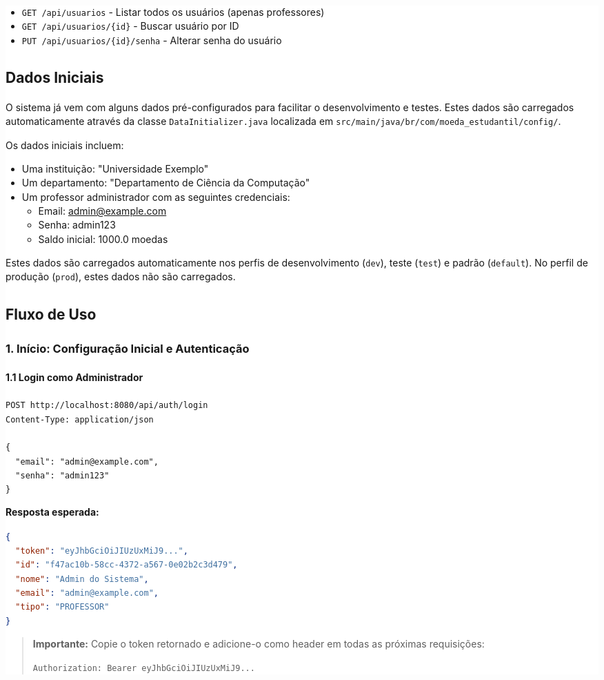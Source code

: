 - `GET /api/usuarios` - Listar todos os usuários (apenas professores)
- `GET /api/usuarios/{id}` - Buscar usuário por ID
- `PUT /api/usuarios/{id}/senha` - Alterar senha do usuário

## Dados Iniciais

O sistema já vem com alguns dados pré-configurados para facilitar o desenvolvimento e testes. Estes dados são carregados automaticamente através da classe `DataInitializer.java` localizada em `src/main/java/br/com/moeda_estudantil/config/`.

Os dados iniciais incluem:

- Uma instituição: "Universidade Exemplo"
- Um departamento: "Departamento de Ciência da Computação"
- Um professor administrador com as seguintes credenciais:
  - Email: admin@example.com
  - Senha: admin123
  - Saldo inicial: 1000.0 moedas

Estes dados são carregados automaticamente nos perfis de desenvolvimento (`dev`), teste (`test`) e padrão (`default`). No perfil de produção (`prod`), estes dados não são carregados.

## Fluxo de Uso

### 1. Início: Configuração Inicial e Autenticação

#### 1.1 Login como Administrador

```http
POST http://localhost:8080/api/auth/login
Content-Type: application/json

{
  "email": "admin@example.com",
  "senha": "admin123"
}
```

**Resposta esperada:**

```json
{
  "token": "eyJhbGciOiJIUzUxMiJ9...",
  "id": "f47ac10b-58cc-4372-a567-0e02b2c3d479",
  "nome": "Admin do Sistema",
  "email": "admin@example.com",
  "tipo": "PROFESSOR"
}
```

> **Importante:** Copie o token retornado e adicione-o como header em todas as próximas requisições:
>
> ```
> Authorization: Bearer eyJhbGciOiJIUzUxMiJ9...
> ```
